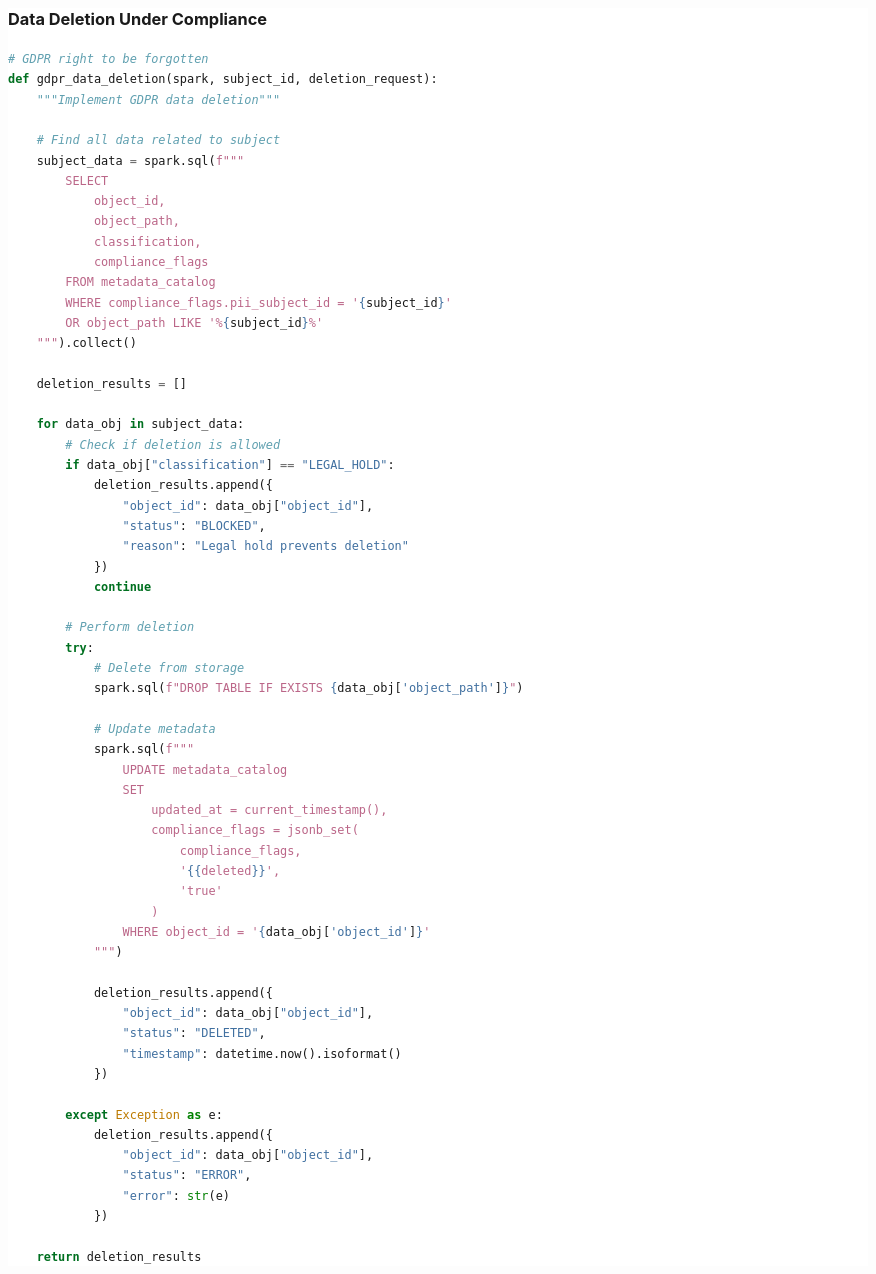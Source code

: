 ### Data Deletion Under Compliance

```python
# GDPR right to be forgotten
def gdpr_data_deletion(spark, subject_id, deletion_request):
    """Implement GDPR data deletion"""
    
    # Find all data related to subject
    subject_data = spark.sql(f"""
        SELECT 
            object_id,
            object_path,
            classification,
            compliance_flags
        FROM metadata_catalog
        WHERE compliance_flags.pii_subject_id = '{subject_id}'
        OR object_path LIKE '%{subject_id}%'
    """).collect()
    
    deletion_results = []
    
    for data_obj in subject_data:
        # Check if deletion is allowed
        if data_obj["classification"] == "LEGAL_HOLD":
            deletion_results.append({
                "object_id": data_obj["object_id"],
                "status": "BLOCKED",
                "reason": "Legal hold prevents deletion"
            })
            continue
        
        # Perform deletion
        try:
            # Delete from storage
            spark.sql(f"DROP TABLE IF EXISTS {data_obj['object_path']}")
            
            # Update metadata
            spark.sql(f"""
                UPDATE metadata_catalog
                SET 
                    updated_at = current_timestamp(),
                    compliance_flags = jsonb_set(
                        compliance_flags,
                        '{{deleted}}',
                        'true'
                    )
                WHERE object_id = '{data_obj['object_id']}'
            """)
            
            deletion_results.append({
                "object_id": data_obj["object_id"],
                "status": "DELETED",
                "timestamp": datetime.now().isoformat()
            })
            
        except Exception as e:
            deletion_results.append({
                "object_id": data_obj["object_id"],
                "status": "ERROR",
                "error": str(e)
            })
    
    return deletion_results
```